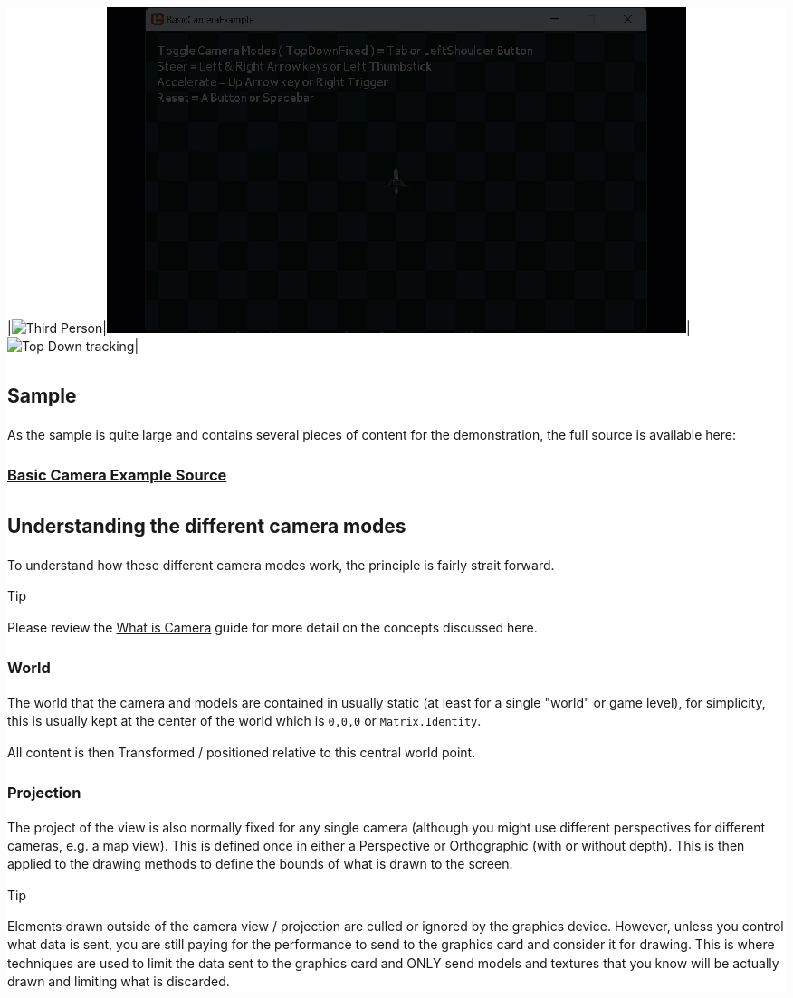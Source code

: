 |![Third Person](../images/HowTo_CameraModes_ThirdPerson.gif)|![Top-Down](../images/HowTo_CameraModes_TopDownFixed.gif)|![Top Down tracking](../images/HowTo_CameraModes_TopDownTracking.gif)|

## Sample

As the sample is quite large and contains several pieces of content for the demonstration, the full source is available here:

### [Basic Camera Example Source](https://github.com/MonoGame/MonoGame.Samples/tree/3.8.2/Tutorials/BasicCameraExample)

## Understanding the different camera modes

To understand how these different camera modes work, the principle is fairly strait forward.

> [!TIP]
> Please review the [What is Camera](../../../whatis/graphics/WhatIs_Camera.md) guide for more detail on the concepts discussed here.

### World

The world that the camera and models are contained in usually static (at least for a single "world" or game level), for simplicity, this is usually kept at the center of the world which is `0,0,0` or `Matrix.Identity`.

All content is then Transformed / positioned relative to this central world point.

### Projection

The project of the view is also normally fixed for any single camera (although you might use different perspectives for different cameras, e.g. a map view).  This is defined once in either a Perspective or Orthographic (with or without depth).  This is then applied to the drawing methods to define the bounds of what is drawn to the screen.

> [!TIP]
> Elements drawn outside of the camera view / projection are culled or ignored by the graphics device.  However, unless you control what data is sent, you are still paying for the performance to send to the graphics card and consider it for drawing.  This is where techniques are used to limit the data sent to the graphics card and ONLY send models and textures that you know will be actually drawn and limiting what is discarded.

